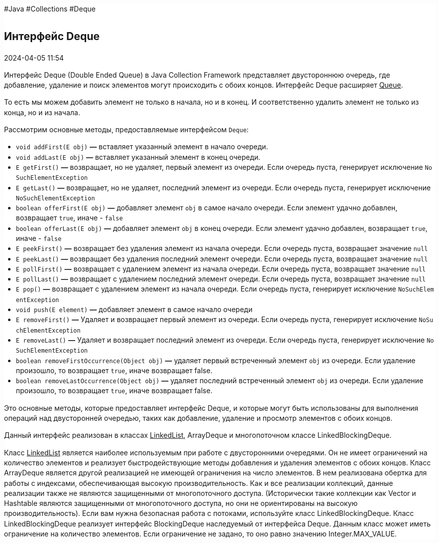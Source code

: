 #Java #Collections #Deque

## Интерфейс Deque

2024-04-05 11:54

Интерфейс Deque (Double Ended Queue) в Java Collection Framework представляет двустороннюю очередь, где добавление, удаление и поиск элементов могут происходить с обоих концов. Интерфейс Deque расширяет [Queue](Queue).

То есть мы можем добавить элемент не только в начала, но и в конец. И соответственно удалить элемент не только из конца, но и из начала.

Рассмотрим основные методы, предоставляемые интерфейсом `Deque`:
- `void addFirst(E obj)` **—** вставляет указанный элемент в начало очереди.
- `void addLast(E obj)` **—** вставляет указанный элемент в конец очереди.
- `E getFirst()` **—** возвращает, но не удаляет, первый элемент из очереди. Если очередь пуста, генерирует исключение `NoSuchElementException`
- `E getLast()` **—** возвращает, но не удаляет, последний элемент из очереди. Если очередь пуста, генерирует исключение `NoSuchElementException`
- `boolean offerFirst(E obj)` **—** добавляет элемент `obj` в самое начало очереди. Если элемент удачно добавлен, возвращает `true`, иначе - `false`
- `boolean offerLast(E obj)` **—** добавляет элемент `obj` в конец очереди. Если элемент удачно добавлен, возвращает `true`, иначе - `false`
- `E peekFirst()` **—** возвращает без удаления элемент из начала очереди. Если очередь пуста, возвращает значение `null`
- `E peekLast()` **—** возвращает без удаления последний элемент очереди. Если очередь пуста, возвращает значение `null`
- `E pollFirst()` **—** возвращает с удалением элемент из начала очереди. Если очередь пуста, возвращает значение `null`
- `E pollLast()` **—** возвращает с удалением последний элемент очереди. Если очередь пуста, возвращает значение `null`
- `E pop()` **—** возвращает с удалением элемент из начала очереди. Если очередь пуста, генерирует исключение `NoSuchElementException`
- `void push(E element)` **—** добавляет элемент в самое начало очереди
- `E removeFirst()` **—** Удаляет и возвращает первый элемент из очереди. Если очередь пуста, генерирует исключение `NoSuchElementException`
- `E removeLast()` **—** Удаляет и возвращает последний элемент из очереди. Если очередь пуста, генерирует исключение `NoSuchElementException`
- `boolean removeFirstOccurrence(Object obj)` **—** удаляет первый встреченный элемент `obj` из очереди. Если удаление произошло, то возвращает `true`, иначе возвращает false.
- `boolean removeLastOccurrence(Object obj)` **—** удаляет последний встреченный элемент `obj` из очереди. Если удаление произошло, то возвращает `true`, иначе возвращает false.

Это основные методы, которые предоставляет интерфейс Deque, и которые могут быть использованы для выполнения операций над двусторонней очередью, таких как добавление, удаление и просмотр элементов с обоих концов.

Данный интерфейс реализован в классах [LinkedList](Class-LinkedList), ArrayDeque и многопоточном классе LinkedBlockingDeque.

Класс [LinkedList](Class-LinkedList) является наиболее используемым при работе с двусторонними очередями. Он не имеет ограничений на количество элементов и реализует быстродействующие методы добавления и удаления элементов с обоих концов. Класс ArrayDeque является другой реализацией не имеющей ограничения на число элементов. В нем реализована обертка для работы с индексами, обеспечивающая высокую производительность. Как и все реализации коллекций, данные реализации также не являются защищенными от многопоточного доступа. (Исторически такие коллекции как Vector и Hashtable являются защищенными от многопоточного доступа, но они не ориентированы на высокую производительность). Если вам нужна безопасная работа с потоками, используйте класс LinkedBlockingDeque. Класс LinkedBlockingDeque реализует интерфейс BlockingDeque наследуемый от интерфейса Deque. Данным класс может иметь ограничение на количество элементов. Если ограничение не задано, то оно равно значению Integer.MAX_VALUE.

